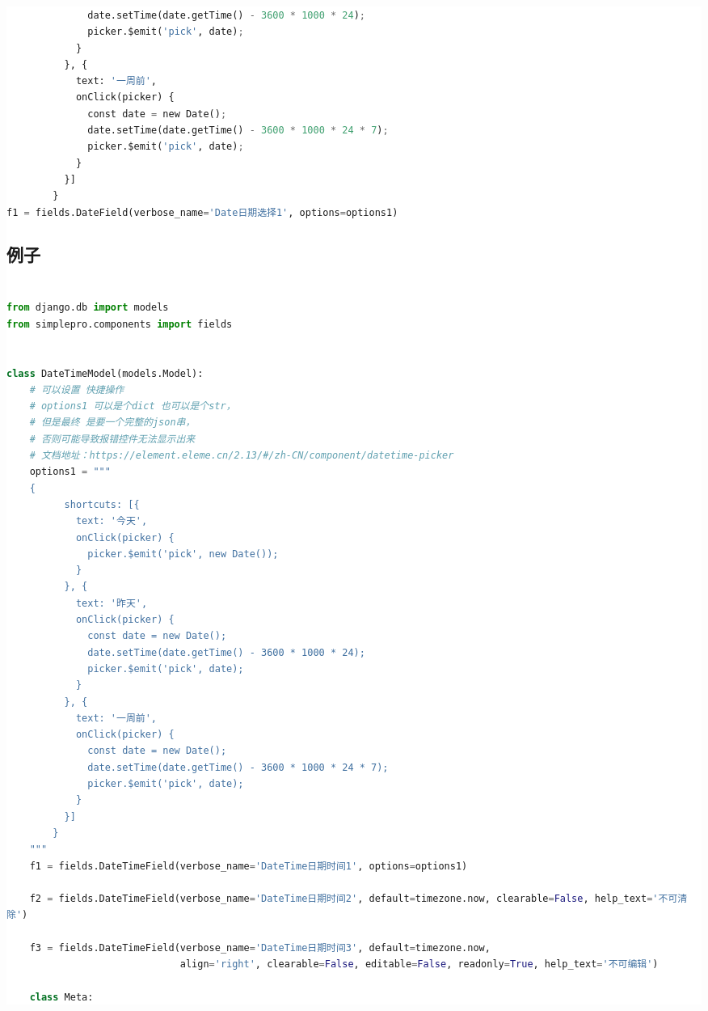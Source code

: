 ```python
              date.setTime(date.getTime() - 3600 * 1000 * 24);
              picker.$emit('pick', date);
            }
          }, {
            text: '一周前',
            onClick(picker) {
              const date = new Date();
              date.setTime(date.getTime() - 3600 * 1000 * 24 * 7);
              picker.$emit('pick', date);
            }
          }]
        }
f1 = fields.DateField(verbose_name='Date日期选择1', options=options1)
```

## 例子

```python

from django.db import models
from simplepro.components import fields


class DateTimeModel(models.Model):
    # 可以设置 快捷操作
    # options1 可以是个dict 也可以是个str，
    # 但是最终 是要一个完整的json串，
    # 否则可能导致报错控件无法显示出来
    # 文档地址：https://element.eleme.cn/2.13/#/zh-CN/component/datetime-picker
    options1 = """
    {
          shortcuts: [{
            text: '今天',
            onClick(picker) {
              picker.$emit('pick', new Date());
            }
          }, {
            text: '昨天',
            onClick(picker) {
              const date = new Date();
              date.setTime(date.getTime() - 3600 * 1000 * 24);
              picker.$emit('pick', date);
            }
          }, {
            text: '一周前',
            onClick(picker) {
              const date = new Date();
              date.setTime(date.getTime() - 3600 * 1000 * 24 * 7);
              picker.$emit('pick', date);
            }
          }]
        }
    """
    f1 = fields.DateTimeField(verbose_name='DateTime日期时间1', options=options1)

    f2 = fields.DateTimeField(verbose_name='DateTime日期时间2', default=timezone.now, clearable=False, help_text='不可清除')

    f3 = fields.DateTimeField(verbose_name='DateTime日期时间3', default=timezone.now,
                              align='right', clearable=False, editable=False, readonly=True, help_text='不可编辑')

    class Meta:
```